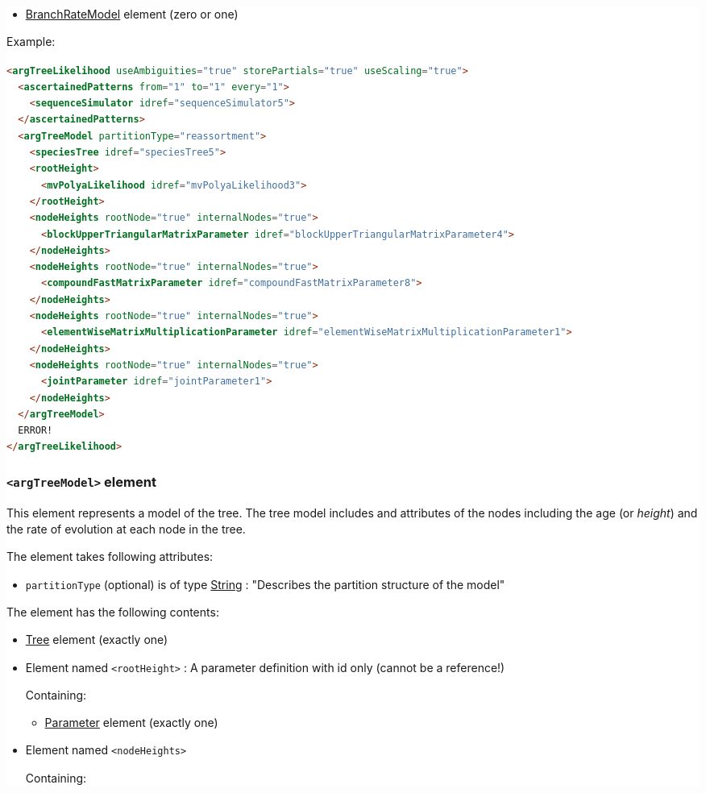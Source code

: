 * [BranchRateModel](#branchratemodel) element (zero or one)

Example:

```html
<argTreeLikelihood useAmbiguities="true" storePartials="true" useScaling="true">
  <ascertainedPatterns from="1" to="1" every="1">
    <sequenceSimulator idref="sequenceSimulator5">
  </ascertainedPatterns>
  <argTreeModel partitionType="reassortment">
    <speciesTree idref="speciesTree5">
    <rootHeight>
      <mvPolyaLikelihood idref="mvPolyaLikelihood3">
    </rootHeight>
    <nodeHeights rootNode="true" internalNodes="true">
      <blockUpperTriangularMatrixParameter idref="blockUpperTriangularMatrixParameter4">
    </nodeHeights>
    <nodeHeights rootNode="true" internalNodes="true">
      <compoundFastMatrixParameter idref="compoundFastMatrixParameter8">
    </nodeHeights>
    <nodeHeights rootNode="true" internalNodes="true">
      <elementWiseMatrixMultiplicationParameter idref="elementWiseMatrixMultiplicationParameter1">
    </nodeHeights>
    <nodeHeights rootNode="true" internalNodes="true">
      <jointParameter idref="jointParameter1">
    </nodeHeights>
  </argTreeModel>
  ERROR!
</argTreeLikelihood>
```



### <code>&lt;argTreeModel&gt;</code> element

This element represents a model of the tree. The tree model includes and attributes of the nodes including the age (or <i>height</i>) and the rate of evolution at each node in the tree.

The element takes following attributes:

* <code>partitionType</code> (optional) is of type [String](#string)
: "Describes the partition structure of the model"

The element has the following contents:

* [Tree](#tree) element (exactly one)

* Element named <code>&lt;rootHeight&gt;</code>
: A parameter definition with id only (cannot be a reference!)

    Containing:

    * [Parameter](#parameter) element (exactly one)

* Element named <code>&lt;nodeHeights&gt;</code>

    Containing:
